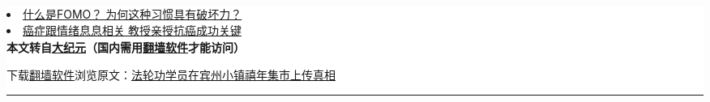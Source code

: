 <li><a href="https://github.com/1992513/djy/blob/master/gb/25/6/24/n14537581.md#1">什么是FOMO？ 为何这种习惯具有破坏力？</a></li>
<li><a href="https://github.com/1992513/djy/blob/master/gb/25/6/19/n14535109.md#1">癌症跟情绪息息相关 教授亲授抗癌成功关键</a></li>
<strong>本文转自<a href="https://www.epochtimes.com">大纪元</a>（国内需用<a href="https://github.com/1992513/www/blob/master/README.md#8">翻墙软件</a>才能访问）</strong><p>下载<a href="https://github.com/1992513/www/blob/master/README.md#8">翻墙软件</a>浏览原文：<a href="https://www.epochtimes.com/gb/24/6/23/n14275790.htm">法轮功学员在宾州小镇禧年集市上传真相</a></p><hr>